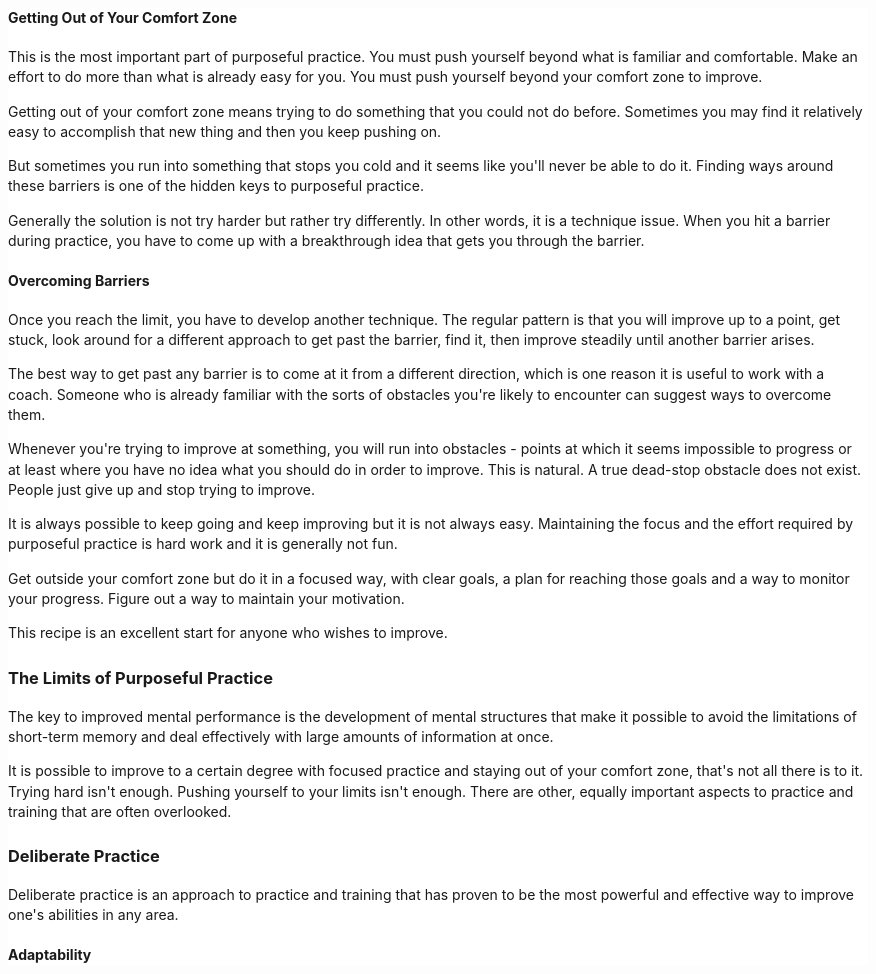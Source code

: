 #### Getting Out of Your Comfort Zone

This is the most important part of purposeful practice. You must push yourself beyond what is familiar and comfortable. Make an effort to do more than what is already easy for you. You must push yourself beyond your comfort zone to improve.

Getting out of your comfort zone means trying to do something that you could not do before. Sometimes you may find it relatively easy to accomplish that new thing and then you keep pushing on. 

But sometimes you run into something that stops you cold and it seems like you'll never be able to do it. Finding ways around these barriers is one of the hidden keys to purposeful practice.

Generally the solution is not try harder but rather try differently. In other words, it is a technique issue. When you hit a barrier during practice, you have to come up with a breakthrough idea that gets you through the barrier.

#### Overcoming Barriers

Once you reach the limit, you have to develop another technique. The regular pattern is that you will improve up to a point, get stuck, look around for a different approach to get past the barrier, find it, then improve steadily until another barrier arises.

The best way to get past any barrier is to come at it from a different direction, which is one reason it is useful to work with a coach. Someone who is already familiar with the sorts of obstacles you're likely to encounter can suggest ways to overcome them.

Whenever you're trying to improve at something, you will run into obstacles - points at which it seems impossible to progress or at least where you have no idea what you should do in order to improve. This is natural. A true dead-stop obstacle does not exist. People just give up and stop trying to improve.

It is always possible to keep going and keep improving but it is not always easy. Maintaining the focus and the effort required by purposeful practice is hard work and it is generally not fun. 

Get outside your comfort zone but do it in a focused way, with clear goals, a plan for reaching those goals and a way to monitor your progress. Figure out a way to maintain your motivation.

This recipe is an excellent start for anyone who wishes to improve.

### The Limits of Purposeful Practice

The key to improved mental performance is the development of mental structures that make it possible to avoid the limitations of short-term memory and deal effectively with large amounts of information at once. 

It is possible to improve to a certain degree with focused practice and staying out of your comfort zone, that's not all there is to it. Trying hard isn't  enough. Pushing yourself to your limits isn't enough. There are other, equally important aspects to practice and training that are often overlooked.

### Deliberate Practice

Deliberate practice is an approach to practice and training that has proven to be the most powerful and effective way to improve one's abilities in any area.

#### Adaptability
